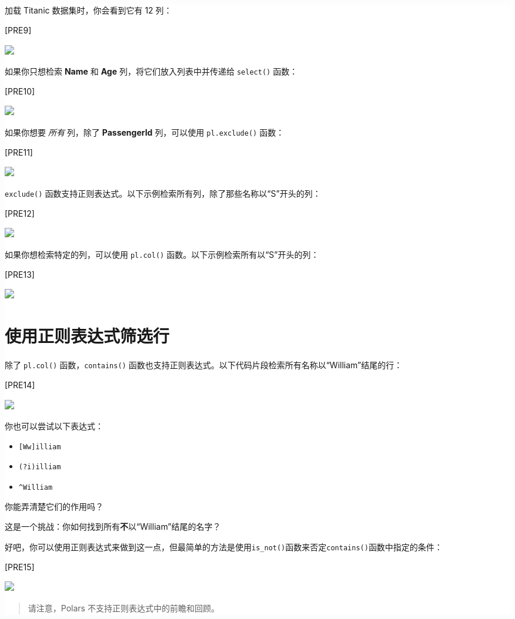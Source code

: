 加载 Titanic 数据集时，你会看到它有 12 列：

[PRE9]

![](../Images/32d935a6d0af970fe576ce373532a740.png)

如果你只想检索 **Name** 和 **Age** 列，将它们放入列表中并传递给 `select()` 函数：

[PRE10]

![](../Images/d6bfd61eee91c4ff3e242d35224b23a6.png)

如果你想要 *所有* 列，除了 **PassengerId** 列，可以使用 `pl.exclude()` 函数：

[PRE11]

![](../Images/dd93527f024bd4ccf087b05b51f1aaca.png)

`exclude()` 函数支持正则表达式。以下示例检索所有列，除了那些名称以“S”开头的列：

[PRE12]

![](../Images/5f0f112b0db98e101402314d29eea22b.png)

如果你想检索特定的列，可以使用 `pl.col()` 函数。以下示例检索所有以“S”开头的列：

[PRE13]

![](../Images/6538399c8809b03aafb983293fe5de5e.png)

# 使用正则表达式筛选行

除了 `pl.col()` 函数，`contains()` 函数也支持正则表达式。以下代码片段检索所有名称以“William”结尾的行：

[PRE14]

![](../Images/f0f6b7df958dc7f76f9483b47f37c3e3.png)

你也可以尝试以下表达式：

+   `[Ww]illiam`

+   `(?i)illiam`

+   `^William`

你能弄清楚它们的作用吗？

这是一个挑战：你如何找到所有**不**以“William”结尾的名字？

好吧，你可以使用正则表达式来做到这一点，但最简单的方法是使用`is_not()`函数来否定`contains()`函数中指定的条件：

[PRE15]

![](../Images/e8102b7eb570b6fd9586612f29d303f5.png)

> 请注意，Polars 不支持正则表达式中的前瞻和回顾。
